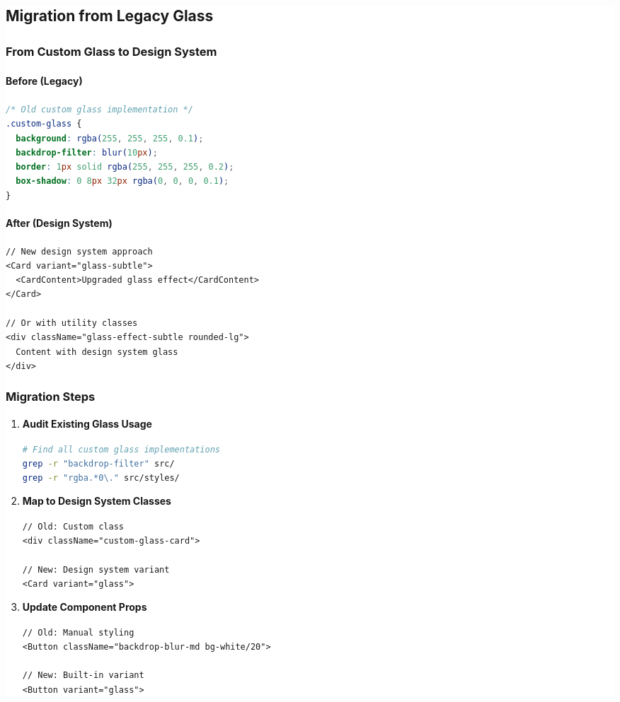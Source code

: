 
## Migration from Legacy Glass

### From Custom Glass to Design System

#### Before (Legacy)

```css
/* Old custom glass implementation */
.custom-glass {
  background: rgba(255, 255, 255, 0.1);
  backdrop-filter: blur(10px);
  border: 1px solid rgba(255, 255, 255, 0.2);
  box-shadow: 0 8px 32px rgba(0, 0, 0, 0.1);
}
```

#### After (Design System)

```tsx
// New design system approach
<Card variant="glass-subtle">
  <CardContent>Upgraded glass effect</CardContent>
</Card>

// Or with utility classes
<div className="glass-effect-subtle rounded-lg">
  Content with design system glass
</div>
```

### Migration Steps

1. **Audit Existing Glass Usage**
   ```bash
   # Find all custom glass implementations
   grep -r "backdrop-filter" src/
   grep -r "rgba.*0\." src/styles/
   ```

2. **Map to Design System Classes**
   ```tsx
   // Old: Custom class
   <div className="custom-glass-card">
   
   // New: Design system variant
   <Card variant="glass">
   ```

3. **Update Component Props**
   ```tsx
   // Old: Manual styling
   <Button className="backdrop-blur-md bg-white/20">
   
   // New: Built-in variant
   <Button variant="glass">
   ```
